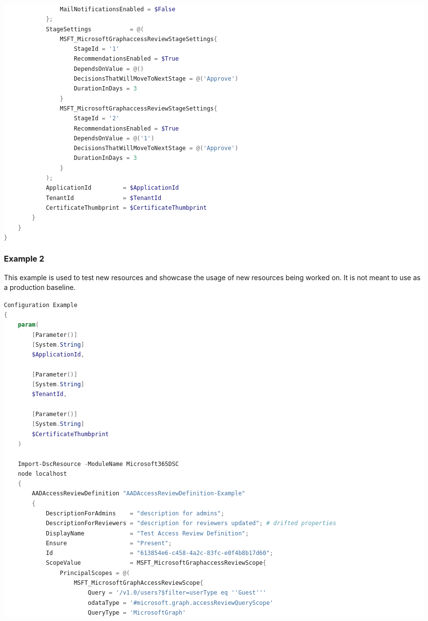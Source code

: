 ```powershell
                MailNotificationsEnabled = $False
            };
            StageSettings           = @(
                MSFT_MicrosoftGraphaccessReviewStageSettings{
                    StageId = '1'
                    RecommendationsEnabled = $True
                    DependsOnValue = @()
                    DecisionsThatWillMoveToNextStage = @('Approve')
                    DurationInDays = 3
                }
                MSFT_MicrosoftGraphaccessReviewStageSettings{
                    StageId = '2'
                    RecommendationsEnabled = $True
                    DependsOnValue = @('1')
                    DecisionsThatWillMoveToNextStage = @('Approve')
                    DurationInDays = 3
                }
            );
            ApplicationId         = $ApplicationId
            TenantId              = $TenantId
            CertificateThumbprint = $CertificateThumbprint
        }
    }
}
```

### Example 2

This example is used to test new resources and showcase the usage of new resources being worked on.
It is not meant to use as a production baseline.

```powershell
Configuration Example
{
    param(
        [Parameter()]
        [System.String]
        $ApplicationId,

        [Parameter()]
        [System.String]
        $TenantId,

        [Parameter()]
        [System.String]
        $CertificateThumbprint
    )

    Import-DscResource -ModuleName Microsoft365DSC
    node localhost
    {
        AADAccessReviewDefinition "AADAccessReviewDefinition-Example"
        {
            DescriptionForAdmins    = "description for admins";
            DescriptionForReviewers = "description for reviewers updated"; # drifted properties
            DisplayName             = "Test Access Review Definition";
            Ensure                  = "Present";
            Id                      = "613854e6-c458-4a2c-83fc-e0f4b8b17d60";
            ScopeValue              = MSFT_MicrosoftGraphaccessReviewScope{
                PrincipalScopes = @(
                    MSFT_MicrosoftGraphAccessReviewScope{
                        Query = '/v1.0/users?$filter=userType eq ''Guest'''
                        odataType = '#microsoft.graph.accessReviewQueryScope'
                        QueryType = 'MicrosoftGraph'
```